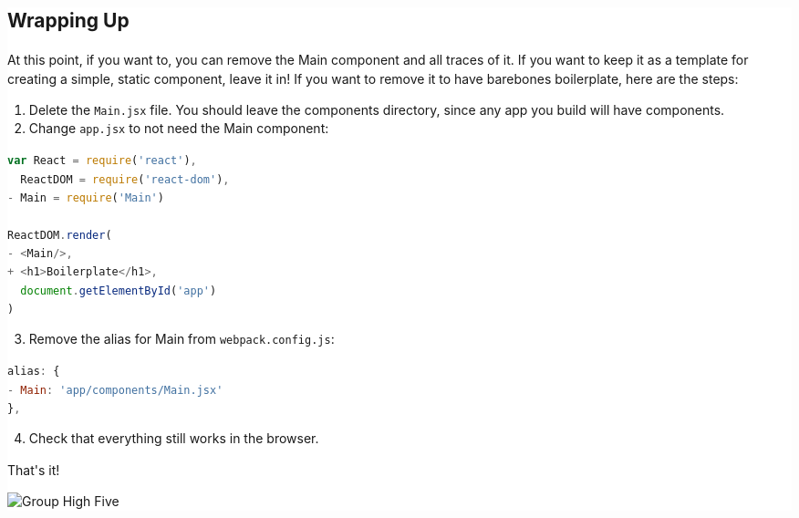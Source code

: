 ## Wrapping Up

At this point, if you want to, you can remove the Main component and all traces of it. If you want to keep it as a template for creating a simple, static component, leave it in! If you want to remove it to have barebones boilerplate, here are the steps:

1. Delete the `Main.jsx` file. You should leave the components directory, since any app you build will have components.
2. Change `app.jsx` to not need the Main component:

  ```jsx
  var React = require('react'),
    ReactDOM = require('react-dom'),
  - Main = require('Main')

  ReactDOM.render(
  - <Main/>,
  + <h1>Boilerplate</h1>,
    document.getElementById('app')
  )
  ```
3. Remove the alias for Main from `webpack.config.js`:

  ```js
  alias: {
  - Main: 'app/components/Main.jsx'
  },
  ```

4. Check that everything still works in the browser.

That's it!

![Group High Five](https://media.giphy.com/media/1HPzxMBCTvjMs/giphy.gif)